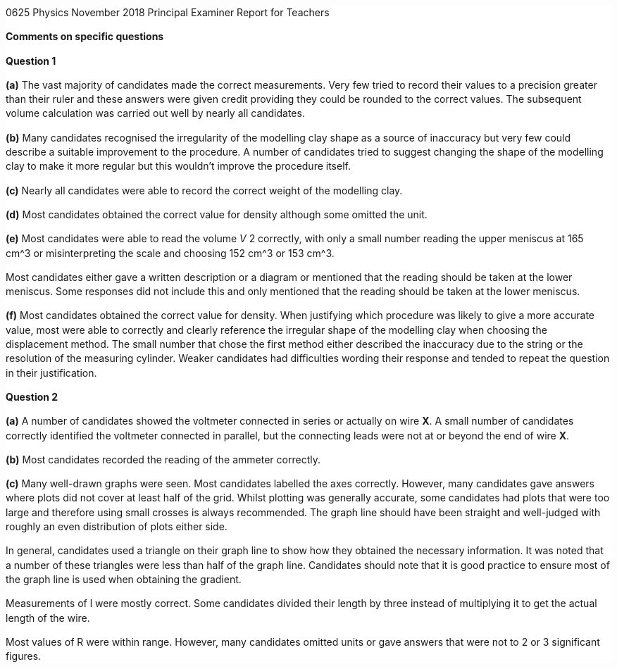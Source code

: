 
 0625 Physics November 2018 Principal Examiner Report for Teachers 

**Comments on specific questions** 

**Question 1** 

**(a)** The vast majority of candidates made the correct measurements. Very few tried to record their values to a precision greater than their ruler and these answers were given credit providing they could be rounded to the correct values. The subsequent volume calculation was carried out well by nearly all candidates. 

**(b)** Many candidates recognised the irregularity of the modelling clay shape as a source of inaccuracy but very few could describe a suitable improvement to the procedure. A number of candidates tried to suggest changing the shape of the modelling clay to make it more regular but this wouldn’t improve the procedure itself. 

**(c)** Nearly all candidates were able to record the correct weight of the modelling clay. 

**(d)** Most candidates obtained the correct value for density although some omitted the unit. 

**(e)** Most candidates were able to read the volume _V_ 2 correctly, with only a small number reading the upper meniscus at 165 cm^3 or misinterpreting the scale and choosing 152 cm^3 or 153 cm^3. 

 Most candidates either gave a written description or a diagram or mentioned that the reading should be taken at the lower meniscus. Some responses did not include this and only mentioned that the reading should be taken at the lower meniscus. 

**(f)** Most candidates obtained the correct value for density. When justifying which procedure was likely to give a more accurate value, most were able to correctly and clearly reference the irregular shape of the modelling clay when choosing the displacement method. The small number that chose the first method either described the inaccuracy due to the string or the resolution of the measuring cylinder. Weaker candidates had difficulties wording their response and tended to repeat the question in their justification. 

**Question 2** 

**(a)** A number of candidates showed the voltmeter connected in series or actually on wire **X**. A small number of candidates correctly identified the voltmeter connected in parallel, but the connecting leads were not at or beyond the end of wire **X**. 

**(b)** Most candidates recorded the reading of the ammeter correctly. 

**(c)** Many well-drawn graphs were seen. Most candidates labelled the axes correctly. However, many candidates gave answers where plots did not cover at least half of the grid. Whilst plotting was generally accurate, some candidates had plots that were too large and therefore using small crosses is always recommended. The graph line should have been straight and well-judged with roughly an even distribution of plots either side. 

 In general, candidates used a triangle on their graph line to show how they obtained the necessary information. It was noted that a number of these triangles were less than half of the graph line. Candidates should note that it is good practice to ensure most of the graph line is used when obtaining the gradient. 

 Measurements of l were mostly correct. Some candidates divided their length by three instead of multiplying it to get the actual length of the wire. 

 Most values of R were within range. However, many candidates omitted units or gave answers that were not to 2 or 3 significant figures. 

